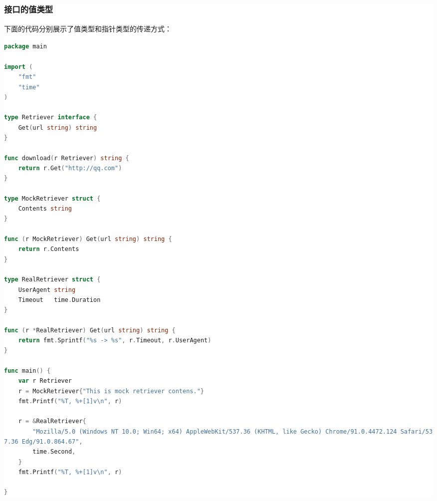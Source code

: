 ### 接口的值类型

下面的代码分别展示了值类型和指针类型的传递方式：

```go
package main

import (
	"fmt"
	"time"
)

type Retriever interface {
	Get(url string) string
}

func download(r Retriever) string {
	return r.Get("http://qq.com")
}

type MockRetriever struct {
	Contents string
}

func (r MockRetriever) Get(url string) string {
	return r.Contents
}

type RealRetriever struct {
	UserAgent string
	Timeout   time.Duration
}

func (r *RealRetriever) Get(url string) string {
	return fmt.Sprintf("%s -> %s", r.Timeout, r.UserAgent)
}

func main() {
	var r Retriever
	r = MockRetriever{"This is mock retriever contens."}
	fmt.Printf("%T, %+[1]v\n", r)

	r = &RealRetriever{
		"Mozilla/5.0 (Windows NT 10.0; Win64; x64) AppleWebKit/537.36 (KHTML, like Gecko) Chrome/91.0.4472.124 Safari/537.36 Edg/91.0.864.67",
		time.Second,
	}
	fmt.Printf("%T, %+[1]v\n", r)

}
```
